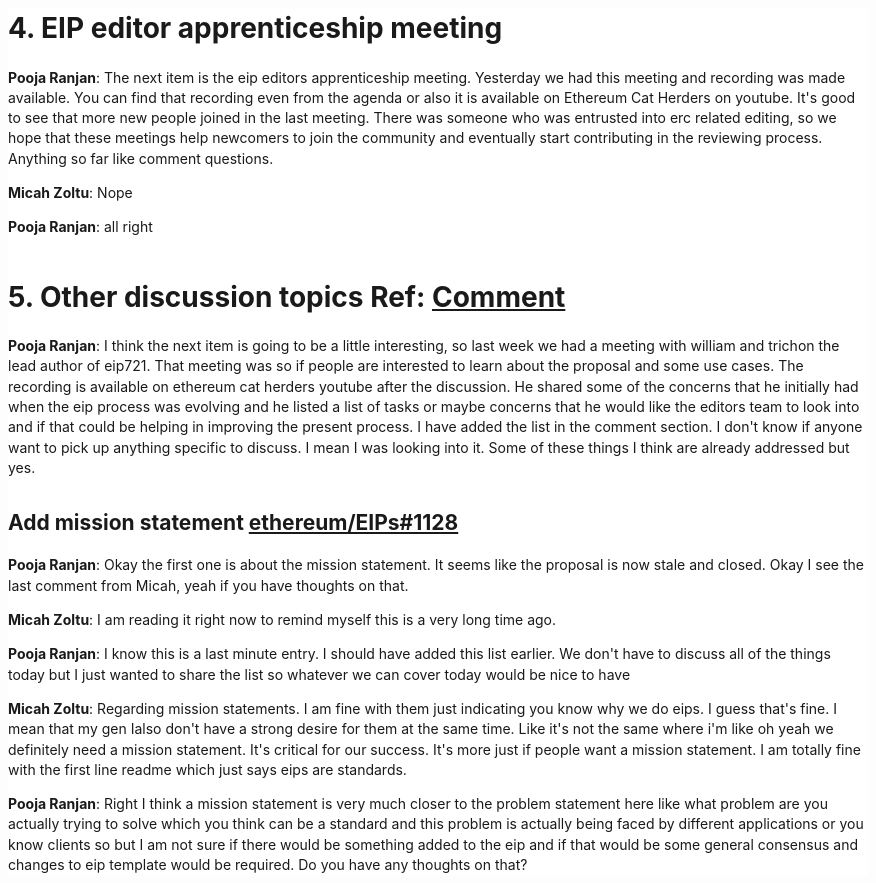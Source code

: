 # 4. EIP editor apprenticeship meeting

**Pooja Ranjan**: The next item is the eip editors apprenticeship meeting. Yesterday we had this meeting and recording was made available. You can find that recording even from the agenda or also it is available on Ethereum Cat Herders on youtube. It's good to see that more new people joined in the last meeting. There was someone who was entrusted into erc related editing, so we hope that these meetings help newcomers to join the community and eventually start contributing in the reviewing process. Anything so far like comment questions.

**Micah Zoltu**: Nope 

**Pooja Ranjan**: all right

# 5. Other discussion topics Ref: [Comment](https://github.com/ethereum-cat-herders/EIPIP/issues/101#issuecomment-1011094223)

**Pooja Ranjan**: I think the next item is going to be a little interesting, so last week we had a meeting with william and trichon the lead author of  eip721. That meeting was so if people are interested to learn about the proposal and some use cases. The recording is available on ethereum cat herders youtube after the discussion. He shared some of the concerns that he initially had when the eip process was evolving and he listed a list of tasks or maybe concerns that he would like the editors team to look into and if that could be helping in improving the present process. I have added the list in the comment section. I don't know if
anyone want to pick up anything specific to discuss. I mean I was looking into it. Some of these things I think are already addressed but yes.

## Add mission statement [ethereum/EIPs#1128](https://github.com/ethereum/EIPs/issues/1128)

**Pooja Ranjan**: Okay the first one is about the mission statement. It seems like the proposal is now stale and closed. Okay I see the last comment from Micah,  yeah if you have
thoughts on that.

**Micah Zoltu**: I am reading it right now to remind myself this is a very long time ago.

**Pooja Ranjan**:  I know this is a last minute entry. I should have added this list earlier. We don't have to discuss all of the things today but I just wanted to share the list so whatever we can cover today would be nice to have 

**Micah Zoltu**: Regarding mission statements. I am fine with them just indicating you know why we do eips. I guess that's fine. I mean that my gen Ialso don't have a strong desire for them at the same time. Like it's not the same where i'm like oh yeah we definitely need a mission statement. It's critical for our success. It's more just if people want a mission statement. I am  totally fine with the first line readme which just says eips are standards.

**Pooja Ranjan**: Right I think a mission statement is very much closer to the problem
statement here like what problem are you actually trying to solve which you think can be a standard and this problem is actually being faced by different applications or you know clients so but I am not sure if there would be something added to the eip and if that would be some general consensus and changes to eip template would be required. Do you have any thoughts on that?
